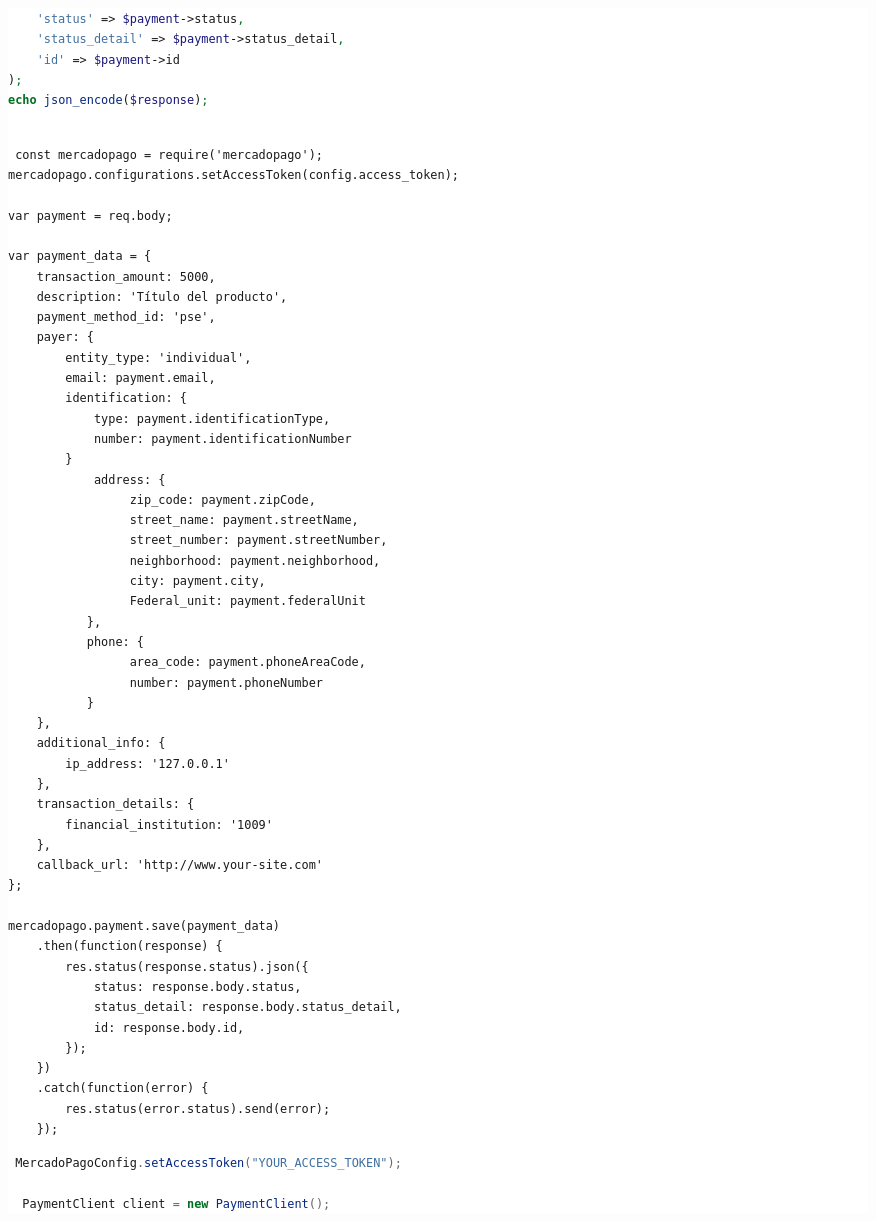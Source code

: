 ```php
    'status' => $payment->status,
    'status_detail' => $payment->status_detail,
    'id' => $payment->id
);
echo json_encode($response);

```
```node

 const mercadopago = require('mercadopago');
mercadopago.configurations.setAccessToken(config.access_token);
 
var payment = req.body;

var payment_data = {
 	transaction_amount: 5000,
 	description: 'Título del producto',
 	payment_method_id: 'pse',
 	payer: {
 		entity_type: 'individual',
 		email: payment.email,
 		identification: {
 			type: payment.identificationType,
 			number: payment.identificationNumber
 		}
            address: {
                 zip_code: payment.zipCode,
                 street_name: payment.streetName,
                 street_number: payment.streetNumber,
                 neighborhood: payment.neighborhood,
                 city: payment.city,
                 Federal_unit: payment.federalUnit
           },
           phone: {
                 area_code: payment.phoneAreaCode,
                 number: payment.phoneNumber
           }
 	},
 	additional_info: {
 		ip_address: '127.0.0.1'
 	},
 	transaction_details: {
 		financial_institution: '1009'
 	},
 	callback_url: 'http://www.your-site.com'
};

mercadopago.payment.save(payment_data)
 	.then(function(response) {
 		res.status(response.status).json({
 			status: response.body.status,
 			status_detail: response.body.status_detail,
 			id: response.body.id,
 		});
 	})
 	.catch(function(error) {
 		res.status(error.status).send(error);
 	});

```
```java
 MercadoPagoConfig.setAccessToken("YOUR_ACCESS_TOKEN");

  PaymentClient client = new PaymentClient();
```